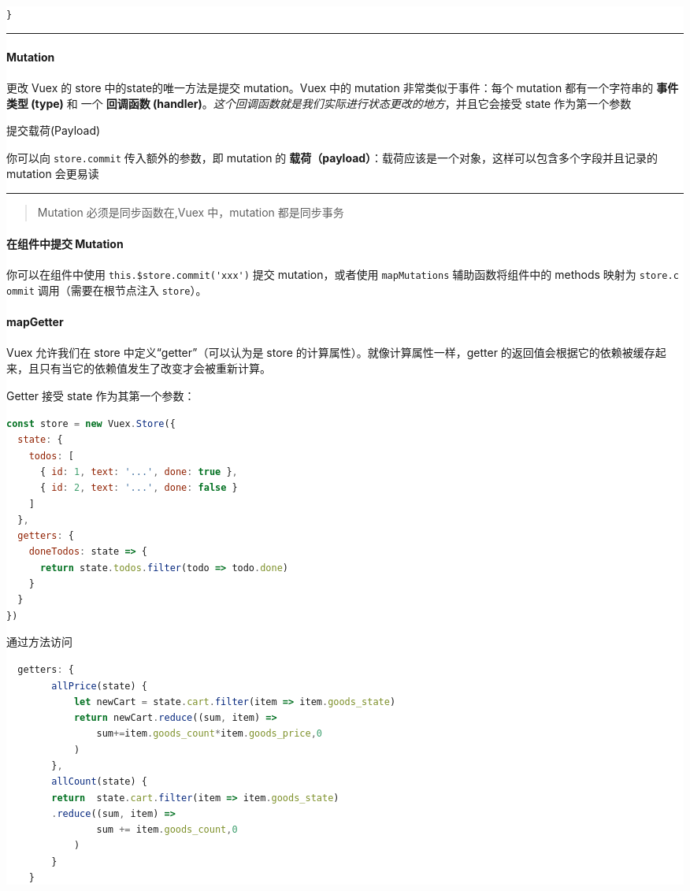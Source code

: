 ```js
}
```

<hr>

#### Mutation

更改 Vuex 的 store 中的state的唯一方法是提交 mutation。Vuex 中的 mutation 非常类似于事件：每个 mutation 都有一个字符串的 **事件类型 (type)** 和 一个 **回调函数 (handler)**。*这个回调函数就是我们实际进行状态更改的地方*，并且它会接受 state 作为第一个参数

提交载荷(Payload)

你可以向 `store.commit` 传入额外的参数，即 mutation 的 **载荷（payload）**：载荷应该是一个对象，这样可以包含多个字段并且记录的 mutation 会更易读

<hr>

> Mutation 必须是同步函数在,Vuex 中，mutation 都是同步事务

#### 在组件中提交 Mutation

你可以在组件中使用 `this.$store.commit('xxx')` 提交 mutation，或者使用 `mapMutations` 辅助函数将组件中的 methods 映射为 `store.commit` 调用（需要在根节点注入 `store`）。

#### mapGetter

Vuex 允许我们在 store 中定义“getter”（可以认为是 store 的计算属性）。就像计算属性一样，getter 的返回值会根据它的依赖被缓存起来，且只有当它的依赖值发生了改变才会被重新计算。

Getter 接受 state 作为其第一个参数：

```js
const store = new Vuex.Store({
  state: {
    todos: [
      { id: 1, text: '...', done: true },
      { id: 2, text: '...', done: false }
    ]
  },
  getters: {
    doneTodos: state => {
      return state.todos.filter(todo => todo.done)
    }
  }
})
```

通过方法访问

```js
  getters: {
        allPrice(state) {
            let newCart = state.cart.filter(item => item.goods_state)
            return newCart.reduce((sum, item) =>
                sum+=item.goods_count*item.goods_price,0
            )
        },
        allCount(state) {
        return  state.cart.filter(item => item.goods_state)
        .reduce((sum, item) =>
                sum += item.goods_count,0
            )
        }
    }
```
